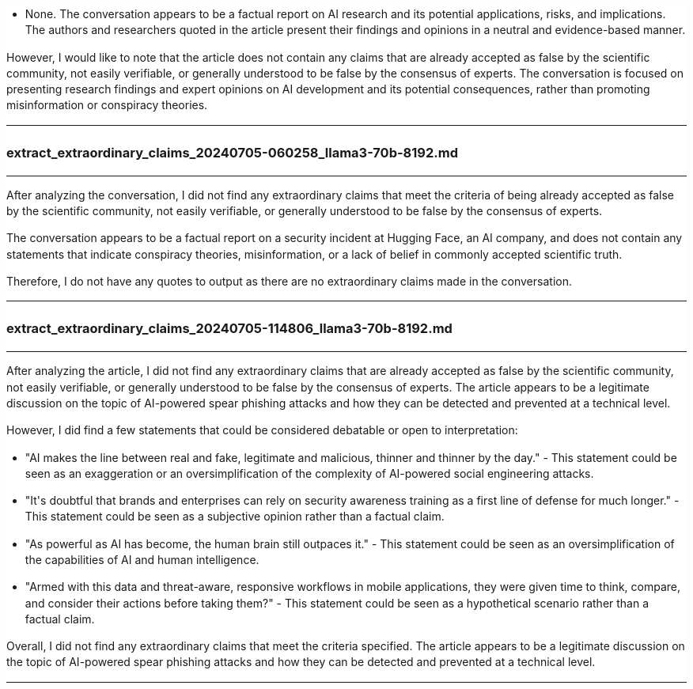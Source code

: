 * None. The conversation appears to be a factual report on AI research and its potential applications, risks, and implications. The authors and researchers quoted in the article present their findings and opinions in a neutral and evidence-based manner.

However, I would like to note that the article does not contain any claims that are already accepted as false by the scientific community, not easily verifiable, or generally understood to be false by the consensus of experts. The conversation is focused on presenting research findings and expert opinions on AI development and its potential consequences, rather than promoting misinformation or conspiracy theories.

---

### extract_extraordinary_claims_20240705-060258_llama3-70b-8192.md
---
After analyzing the conversation, I did not find any extraordinary claims that meet the criteria of being already accepted as false by the scientific community, not easily verifiable, or generally understood to be false by the consensus of experts.

The conversation appears to be a factual report on a security incident at Hugging Face, an AI company, and does not contain any statements that indicate conspiracy theories, misinformation, or a lack of belief in commonly accepted scientific truth.

Therefore, I do not have any quotes to output as there are no extraordinary claims made in the conversation.

---

### extract_extraordinary_claims_20240705-114806_llama3-70b-8192.md
---
After analyzing the article, I did not find any extraordinary claims that are already accepted as false by the scientific community, not easily verifiable, or generally understood to be false by the consensus of experts. The article appears to be a legitimate discussion on the topic of AI-powered spear phishing attacks and how they can be detected and prevented at a technical level.

However, I did find a few statements that could be considered debatable or open to interpretation:

* "AI makes the line between real and fake, legitimate and malicious, thinner and thinner by the day." - This statement could be seen as an exaggeration or an oversimplification of the complexity of AI-powered social engineering attacks.

* "It's doubtful that brands and enterprises can rely on security awareness training as a first line of defense for much longer." - This statement could be seen as a subjective opinion rather than a factual claim.

* "As powerful as AI has become, the human brain still outpaces it." - This statement could be seen as an oversimplification of the capabilities of AI and human intelligence.

* "Armed with this data and threat-aware, responsive workflows in mobile applications, they were given time to think, compare, and consider their actions before taking them?" - This statement could be seen as a hypothetical scenario rather than a factual claim.

Overall, I did not find any extraordinary claims that meet the criteria specified. The article appears to be a legitimate discussion on the topic of AI-powered spear phishing attacks and how they can be detected and prevented at a technical level.

---
